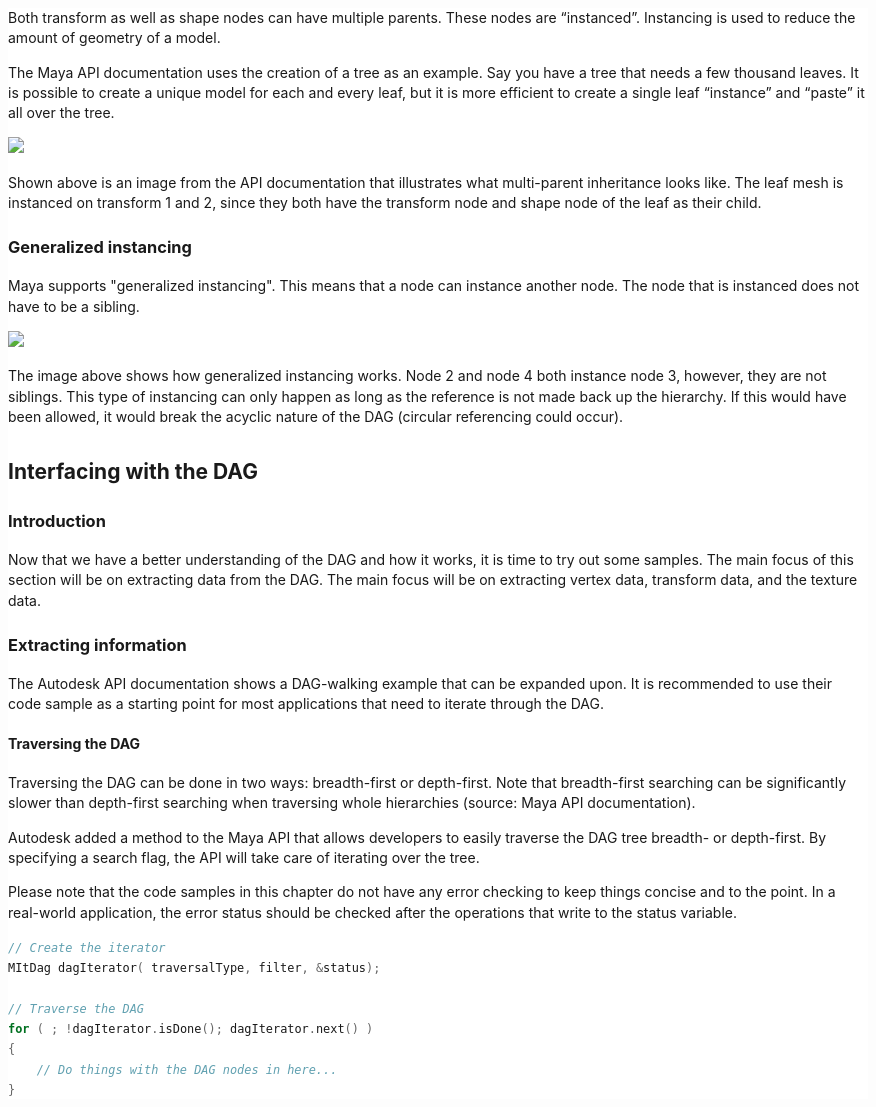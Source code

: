 Both transform as well as shape nodes can have multiple parents. These nodes are “instanced”. Instancing is used to reduce the amount of geometry of a model.

The Maya API documentation uses the creation of a tree as an example. Say you have a tree that needs a few thousand leaves. It is possible to create a unique model for each and every leaf, but it is more efficient to create a single leaf “instance” and “paste” it all over the tree.

![](../../images/maya/image_1.png)

Shown above is an image from the API documentation that illustrates what multi-parent inheritance looks like. The leaf mesh is instanced on transform 1 and 2, since they both have the transform node and shape node of the leaf as their child.

### Generalized instancing

Maya supports "generalized instancing". This means that a node can instance another node. The node that is instanced does not have to be a sibling.

![](../../images/maya/image_2.png)

The image above shows how generalized instancing works. Node 2 and node 4 both instance node 3, however, they are not siblings. This type of instancing can only happen as long as the reference is not made back up the hierarchy. If this would have been allowed, it would break the acyclic nature of the DAG (circular referencing could occur).

## Interfacing with the DAG

### Introduction

Now that we have a better understanding of the DAG and how it works, it is time to try out some samples. The main focus of this section will be on extracting data from the DAG. The main focus will be on extracting vertex data, transform data, and the texture data.


### Extracting information

The Autodesk API documentation shows a DAG-walking example that can be expanded upon. It is recommended to use their code sample as a starting point for most applications that need to iterate through the DAG.

#### Traversing the DAG

Traversing the DAG can be done in two ways: breadth-first or depth-first. Note that breadth-first searching can be significantly slower than depth-first searching when traversing whole hierarchies (source: Maya API documentation).

Autodesk added a method to the Maya API that allows developers to easily traverse the DAG tree breadth- or depth-first. By specifying a search flag, the API will take care of iterating over the tree.

Please note that the code samples in this chapter do not have any error checking to keep things concise and to the point. In a real-world application, the error status should be checked after the operations that write to the status variable.

```cpp
// Create the iterator
MItDag dagIterator( traversalType, filter, &status);

// Traverse the DAG
for ( ; !dagIterator.isDone(); dagIterator.next() )
{
	// Do things with the DAG nodes in here...
}
```
